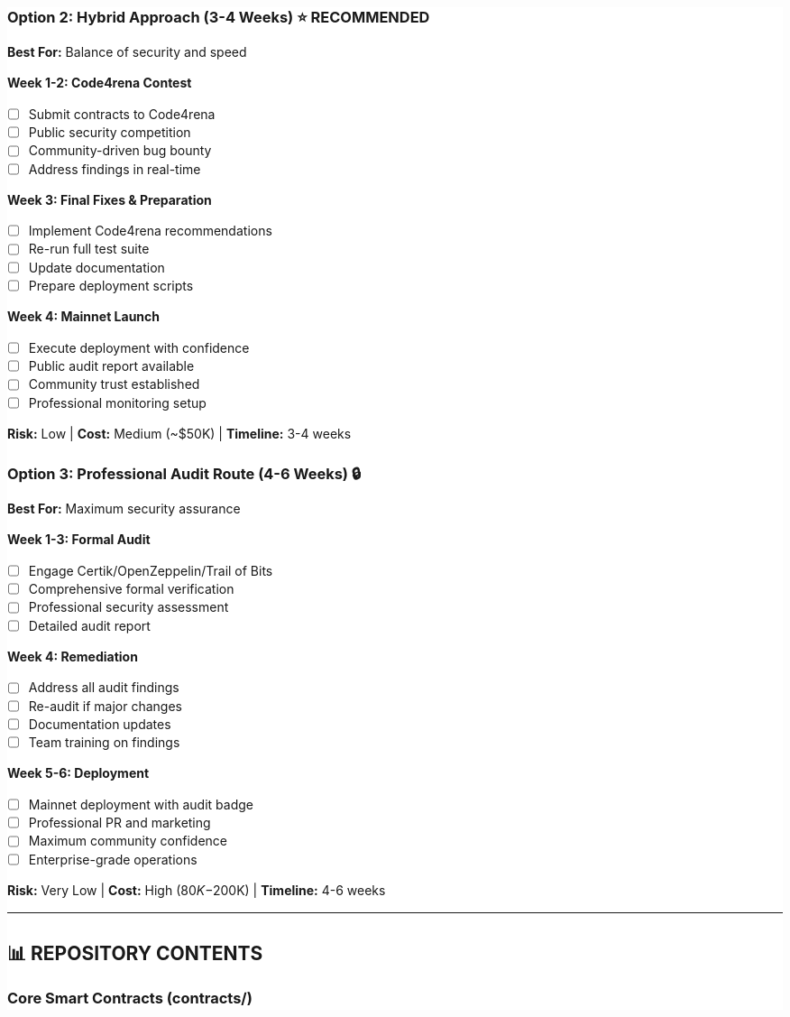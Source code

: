 ### Option 2: Hybrid Approach (3-4 Weeks) ⭐ RECOMMENDED

**Best For:** Balance of security and speed

**Week 1-2: Code4rena Contest**
- [ ] Submit contracts to Code4rena
- [ ] Public security competition
- [ ] Community-driven bug bounty
- [ ] Address findings in real-time

**Week 3: Final Fixes & Preparation**
- [ ] Implement Code4rena recommendations
- [ ] Re-run full test suite
- [ ] Update documentation
- [ ] Prepare deployment scripts

**Week 4: Mainnet Launch**
- [ ] Execute deployment with confidence
- [ ] Public audit report available
- [ ] Community trust established
- [ ] Professional monitoring setup

**Risk:** Low | **Cost:** Medium (~$50K) | **Timeline:** 3-4 weeks

### Option 3: Professional Audit Route (4-6 Weeks) 🔒

**Best For:** Maximum security assurance

**Week 1-3: Formal Audit**
- [ ] Engage Certik/OpenZeppelin/Trail of Bits
- [ ] Comprehensive formal verification
- [ ] Professional security assessment
- [ ] Detailed audit report

**Week 4: Remediation**
- [ ] Address all audit findings
- [ ] Re-audit if major changes
- [ ] Documentation updates
- [ ] Team training on findings

**Week 5-6: Deployment**
- [ ] Mainnet deployment with audit badge
- [ ] Professional PR and marketing
- [ ] Maximum community confidence
- [ ] Enterprise-grade operations

**Risk:** Very Low | **Cost:** High ($80K-$200K) | **Timeline:** 4-6 weeks

---

## 📊 REPOSITORY CONTENTS

### Core Smart Contracts (contracts/)

